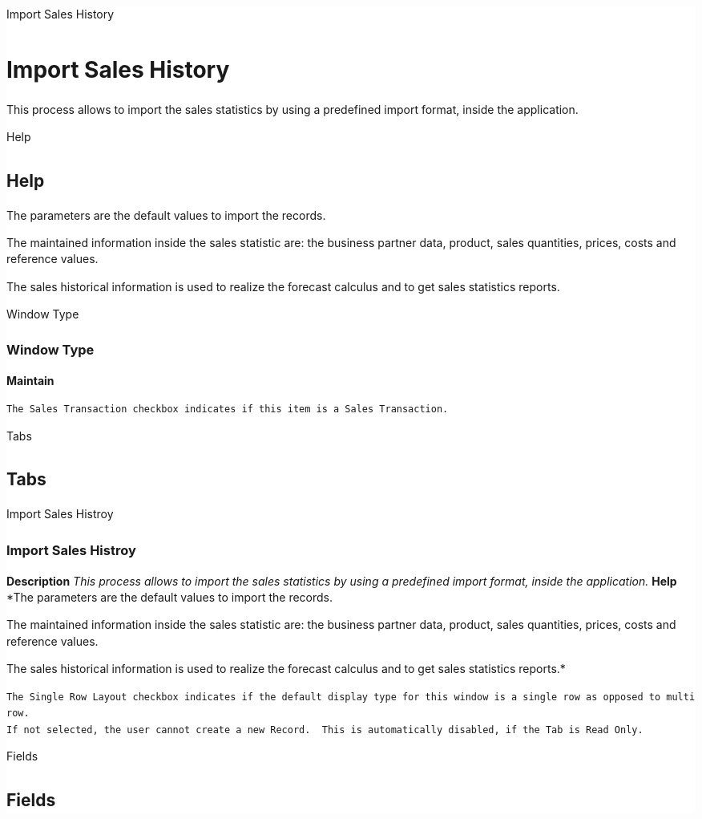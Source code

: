 
Import Sales History
# Import Sales History


This process allows to import the sales statistics by using a predefined import format,  inside the application.

Help
## Help

The parameters are the default values to import the records.


The maintained information inside the sales statistic are: the business partner data, product, sales quantities, prices, costs and reference values.


The sales historical information is used to realize the forecast calculus and to get sales statistics reports.

Window Type
### Window Type

**Maintain**

```
The Sales Transaction checkbox indicates if this item is a Sales Transaction.
```

Tabs
## Tabs


Import Sales Histroy
### Import Sales Histroy

**Description**
 *This process allows to import the sales statistics by using a predefined import format,  inside the application.*
**Help**
 *The parameters are the default values to import the records.


The maintained information inside the sales statistic are: the business partner data, product, sales quantities, prices, costs and reference values.


The sales historical information is used to realize the forecast calculus and to get sales statistics reports.*

```
The Single Row Layout checkbox indicates if the default display type for this window is a single row as opposed to multi row.
If not selected, the user cannot create a new Record.  This is automatically disabled, if the Tab is Read Only.
```
Fields
## Fields
